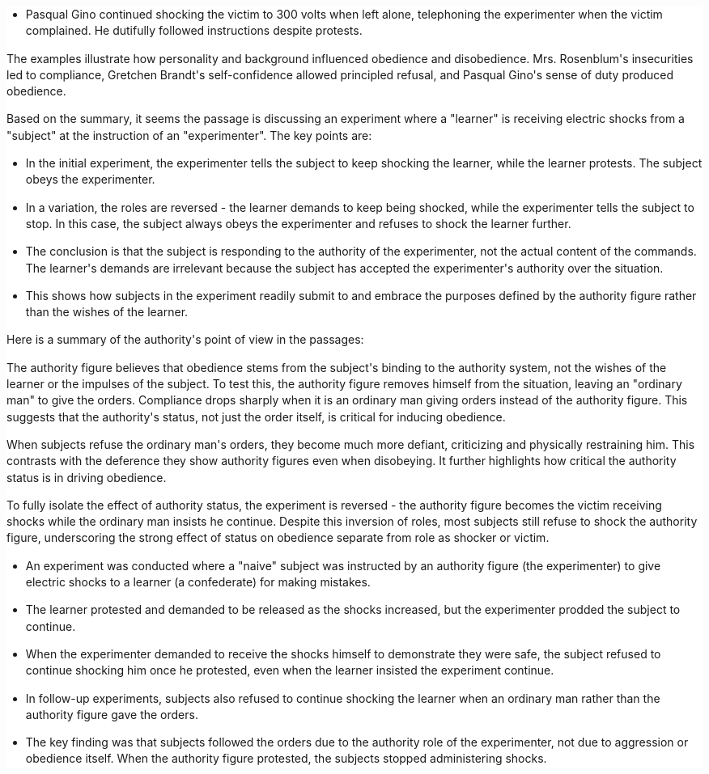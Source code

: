 - Pasqual Gino continued shocking the victim to 300 volts when left alone, telephoning the experimenter when the victim complained. He dutifully followed instructions despite protests.

The examples illustrate how personality and background influenced obedience and disobedience. Mrs. Rosenblum's insecurities led to compliance, Gretchen Brandt's self-confidence allowed principled refusal, and Pasqual Gino's sense of duty produced obedience.

 Based on the summary, it seems the passage is discussing an experiment where a "learner" is receiving electric shocks from a "subject" at the instruction of an "experimenter". The key points are:

- In the initial experiment, the experimenter tells the subject to keep shocking the learner, while the learner protests. The subject obeys the experimenter. 

- In a variation, the roles are reversed - the learner demands to keep being shocked, while the experimenter tells the subject to stop. In this case, the subject always obeys the experimenter and refuses to shock the learner further. 

- The conclusion is that the subject is responding to the authority of the experimenter, not the actual content of the commands. The learner's demands are irrelevant because the subject has accepted the experimenter's authority over the situation.

- This shows how subjects in the experiment readily submit to and embrace the purposes defined by the authority figure rather than the wishes of the learner.

 Here is a summary of the authority's point of view in the passages:

The authority figure believes that obedience stems from the subject's binding to the authority system, not the wishes of the learner or the impulses of the subject. To test this, the authority figure removes himself from the situation, leaving an "ordinary man" to give the orders. Compliance drops sharply when it is an ordinary man giving orders instead of the authority figure. This suggests that the authority's status, not just the order itself, is critical for inducing obedience. 

When subjects refuse the ordinary man's orders, they become much more defiant, criticizing and physically restraining him. This contrasts with the deference they show authority figures even when disobeying. It further highlights how critical the authority status is in driving obedience.

To fully isolate the effect of authority status, the experiment is reversed - the authority figure becomes the victim receiving shocks while the ordinary man insists he continue. Despite this inversion of roles, most subjects still refuse to shock the authority figure, underscoring the strong effect of status on obedience separate from role as shocker or victim.

 

- An experiment was conducted where a "naive" subject was instructed by an authority figure (the experimenter) to give electric shocks to a learner (a confederate) for making mistakes. 

- The learner protested and demanded to be released as the shocks increased, but the experimenter prodded the subject to continue. 

- When the experimenter demanded to receive the shocks himself to demonstrate they were safe, the subject refused to continue shocking him once he protested, even when the learner insisted the experiment continue. 

- In follow-up experiments, subjects also refused to continue shocking the learner when an ordinary man rather than the authority figure gave the orders. 

- The key finding was that subjects followed the orders due to the authority role of the experimenter, not due to aggression or obedience itself. When the authority figure protested, the subjects stopped administering shocks.
